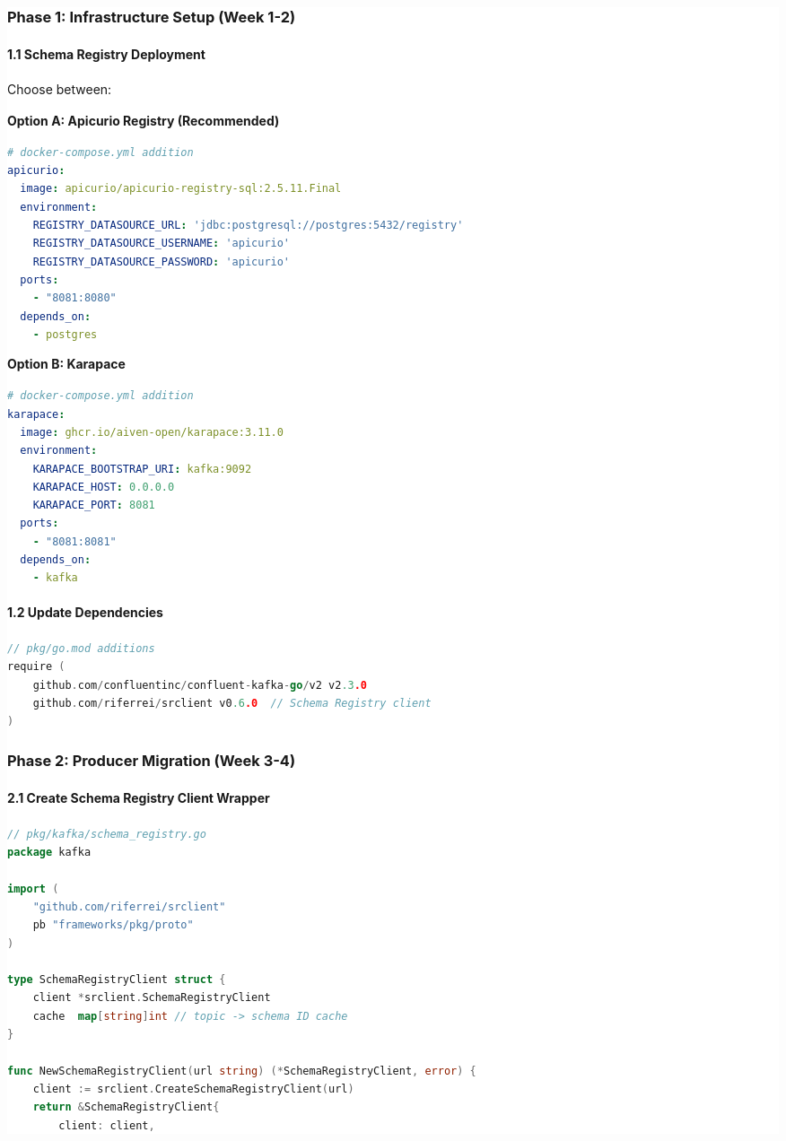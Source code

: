 ### Phase 1: Infrastructure Setup (Week 1-2)

#### 1.1 Schema Registry Deployment
Choose between:

**Option A: Apicurio Registry (Recommended)**
```yaml
# docker-compose.yml addition
apicurio:
  image: apicurio/apicurio-registry-sql:2.5.11.Final
  environment:
    REGISTRY_DATASOURCE_URL: 'jdbc:postgresql://postgres:5432/registry'
    REGISTRY_DATASOURCE_USERNAME: 'apicurio'
    REGISTRY_DATASOURCE_PASSWORD: 'apicurio'
  ports:
    - "8081:8080"
  depends_on:
    - postgres
```

**Option B: Karapace**
```yaml
# docker-compose.yml addition
karapace:
  image: ghcr.io/aiven-open/karapace:3.11.0
  environment:
    KARAPACE_BOOTSTRAP_URI: kafka:9092
    KARAPACE_HOST: 0.0.0.0
    KARAPACE_PORT: 8081
  ports:
    - "8081:8081"
  depends_on:
    - kafka
```

#### 1.2 Update Dependencies
```go
// pkg/go.mod additions
require (
    github.com/confluentinc/confluent-kafka-go/v2 v2.3.0
    github.com/riferrei/srclient v0.6.0  // Schema Registry client
)
```

### Phase 2: Producer Migration (Week 3-4)

#### 2.1 Create Schema Registry Client Wrapper
```go
// pkg/kafka/schema_registry.go
package kafka

import (
    "github.com/riferrei/srclient"
    pb "frameworks/pkg/proto"
)

type SchemaRegistryClient struct {
    client *srclient.SchemaRegistryClient
    cache  map[string]int // topic -> schema ID cache
}

func NewSchemaRegistryClient(url string) (*SchemaRegistryClient, error) {
    client := srclient.CreateSchemaRegistryClient(url)
    return &SchemaRegistryClient{
        client: client,
```